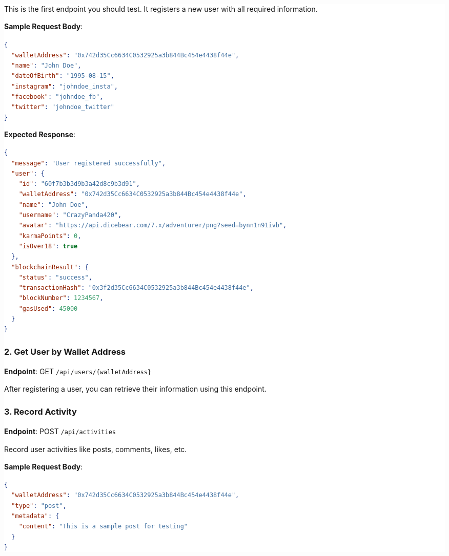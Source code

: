 This is the first endpoint you should test. It registers a new user with all required information.

**Sample Request Body**:
```json
{
  "walletAddress": "0x742d35Cc6634C0532925a3b844Bc454e4438f44e",
  "name": "John Doe",
  "dateOfBirth": "1995-08-15",
  "instagram": "johndoe_insta",
  "facebook": "johndoe_fb",
  "twitter": "johndoe_twitter"
}
```

**Expected Response**:
```json
{
  "message": "User registered successfully",
  "user": {
    "id": "60f7b3b3d9b3a42d8c9b3d91",
    "walletAddress": "0x742d35Cc6634C0532925a3b844Bc454e4438f44e",
    "name": "John Doe",
    "username": "CrazyPanda420",
    "avatar": "https://api.dicebear.com/7.x/adventurer/png?seed=bynn1n91ivb",
    "karmaPoints": 0,
    "isOver18": true
  },
  "blockchainResult": {
    "status": "success",
    "transactionHash": "0x3f2d35Cc6634C0532925a3b844Bc454e4438f44e",
    "blockNumber": 1234567,
    "gasUsed": 45000
  }
}
```

### 2. Get User by Wallet Address

**Endpoint**: GET `/api/users/{walletAddress}`

After registering a user, you can retrieve their information using this endpoint.

### 3. Record Activity

**Endpoint**: POST `/api/activities`

Record user activities like posts, comments, likes, etc.

**Sample Request Body**:
```json
{
  "walletAddress": "0x742d35Cc6634C0532925a3b844Bc454e4438f44e",
  "type": "post",
  "metadata": {
    "content": "This is a sample post for testing"
  }
}
```
